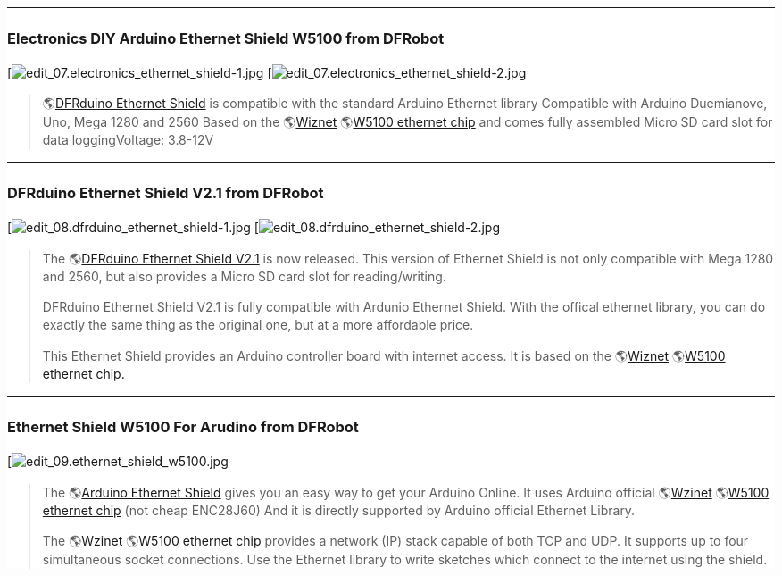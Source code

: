 -----

### Electronics DIY Arduino Ethernet Shield W5100 from DFRobot

[![edit\_07.electronics\_ethernet\_shield-1.jpg]()
[![edit\_07.electronics\_ethernet\_shield-2.jpg]()

> 🌎[DFRduino Ethernet
> Shield](http://www.china-electronics-gadgets.com/electronics-diy-arduino-ethernet-shield-w5100-p-354.html)
> is compatible with the standard Arduino Ethernet library Compatible
> with Arduino Duemianove, Uno, Mega 1280 and 2560 Based on the
> 🌎[Wiznet](http://wiznet.co.kr/Sub_Modules/en/) 🌎[W5100 ethernet
> chip](http://wiznet.co.kr/sub_modules/en/product/Product_Detail.asp?cate1=5&cate2=7&cate3=26&pid=1011)
> and comes fully assembled Micro SD card slot for data loggingVoltage:
> 3.8-12V

-----
### DFRduino Ethernet Shield V2.1 from DFRobot

[![edit\_08.dfrduino\_ethernet\_shield-1.jpg]()
[![edit\_08.dfrduino\_ethernet\_shield-2.jpg]()

> The 🌎[DFRduino Ethernet Shield
> V2.1](http://www.dfrobot.com/index.php?route=product/product&filter_name=ethernet&page=2&product_id=455%20-%20.U0eDr5awemQ#.U0zlS5awemQ)
> is now released. This version of Ethernet Shield is not only
> compatible with Mega 1280 and 2560, but also provides a Micro SD card
> slot for reading/writing.
> 
> DFRduino Ethernet Shield V2.1 is fully compatible with Ardunio
> Ethernet Shield. With the offical ethernet library, you can do exactly
> the same thing as the original one, but at a more affordable price.
> 
> This Ethernet Shield provides an Arduino controller board with
> internet access. It is based on the
> 🌎[Wiznet](http://wiznet.co.kr/Sub_Modules/en/) 🌎[W5100 ethernet
> chip.](http://wiznet.co.kr/sub_modules/en/product/Product_Detail.asp?cate1=5&cate2=7&cate3=26&pid=1011)

-----

### Ethernet Shield W5100 For Arudino from DFRobot

[![edit\_09.ethernet\_shield\_w5100.jpg]()

> The 🌎[Arduino Ethernet
> Shield](http://www.dfrobot.com/index.php?route=product/product&filter_name=ethernet&page=1&product_id=52%20-%20.U0eEGZawemQ#.U0znpJawemQ)
> gives you an easy way to get your Arduino Online. It uses Arduino
> official 🌎[Wzinet](http://wiznet.co.kr/Sub_Modules/en/) 🌎[W5100 ethernet
> chip](http://wiznet.co.kr/sub_modules/en/product/Product_Detail.asp?cate1=5&cate2=7&cate3=26&pid=1011)
> (not cheap ENC28J60) And it is directly supported by Arduino official
> Ethernet Library.
> 
> The 🌎[Wzinet](http://wiznet.co.kr/Sub_Modules/en/) 🌎[W5100 ethernet
> chip](http://wiznet.co.kr/sub_modules/en/product/Product_Detail.asp?cate1=5&cate2=7&cate3=26&pid=1011)
> provides a network (IP) stack capable of both TCP and UDP. It supports
> up to four simultaneous socket connections. Use the Ethernet library
> to write sketches which connect to the internet using the shield.
